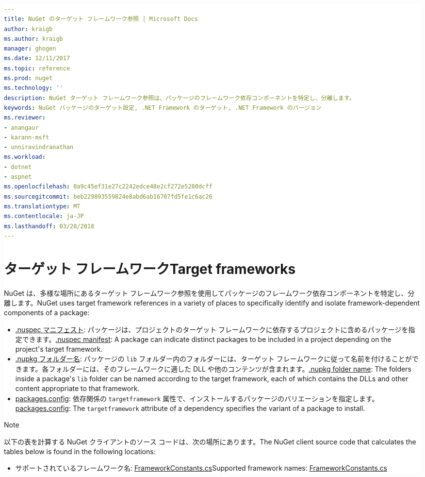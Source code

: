 ```yaml
---
title: NuGet のターゲット フレームワーク参照 | Microsoft Docs
author: kraigb
ms.author: kraigb
manager: ghogen
ms.date: 12/11/2017
ms.topic: reference
ms.prod: nuget
ms.technology: ''
description: NuGet ターゲット フレームワーク参照は、パッケージのフレームワーク依存コンポーネントを特定し、分離します。
keywords: NuGet パッケージのターゲット設定, .NET Framework のターゲット, .NET Framework のバージョン
ms.reviewer:
- anangaur
- karann-msft
- unniravindranathan
ms.workload:
- dotnet
- aspnet
ms.openlocfilehash: 0a9c45ef31e27c2242edce48e2cf272e5280dcff
ms.sourcegitcommit: beb229893559824e8abd6ab16707fd5fe1c6ac26
ms.translationtype: MT
ms.contentlocale: ja-JP
ms.lasthandoff: 03/28/2018
---
```

# <a name="target-frameworks"></a><span data-ttu-id="e84c6-104">ターゲット フレームワーク</span><span class="sxs-lookup"><span data-stu-id="e84c6-104">Target frameworks</span></span>

<span data-ttu-id="e84c6-105">NuGet は、多様な場所にあるターゲット フレームワーク参照を使用してパッケージのフレームワーク依存コンポーネントを特定し、分離します。</span><span class="sxs-lookup"><span data-stu-id="e84c6-105">NuGet uses target framework references in a variety of places to specifically identify and isolate framework-dependent components of a package:</span></span>

- <span data-ttu-id="e84c6-106">[.nuspec マニフェスト](../reference/nuspec.md): パッケージは、プロジェクトのターゲット フレームワークに依存するプロジェクトに含めるパッケージを指定できます。</span><span class="sxs-lookup"><span data-stu-id="e84c6-106">[.nuspec manifest](../reference/nuspec.md): A package can indicate distinct packages to be included in a project depending on the project's target framework.</span></span>
- <span data-ttu-id="e84c6-107">[.nupkg フォルダー名](../create-packages/creating-a-package.md#from-a-convention-based-working-directory): パッケージの `lib` フォルダー内のフォルダーには、ターゲット フレームワークに従って名前を付けることができます。各フォルダーには、そのフレームワークに適した DLL や他のコンテンツが含まれます。</span><span class="sxs-lookup"><span data-stu-id="e84c6-107">[.nupkg folder name](../create-packages/creating-a-package.md#from-a-convention-based-working-directory): The folders inside a package's `lib` folder can be named according to the target framework, each of which contains the DLLs and other content appropriate to that framework.</span></span>
- <span data-ttu-id="e84c6-108">[packages.config](../reference/packages-config.md): 依存関係の `targetframework` 属性で、インストールするパッケージのバリエーションを指定します。</span><span class="sxs-lookup"><span data-stu-id="e84c6-108">[packages.config](../reference/packages-config.md): The `targetframework` attribute of a dependency specifies the variant of a package to install.</span></span>

> [!Note]
> <span data-ttu-id="e84c6-109">以下の表を計算する NuGet クライアントのソース コードは、次の場所にあります。</span><span class="sxs-lookup"><span data-stu-id="e84c6-109">The NuGet client source code that calculates the tables below is found in the following locations:</span></span>
> - <span data-ttu-id="e84c6-110">サポートされているフレームワーク名: [FrameworkConstants.cs](https://github.com/NuGet/NuGet.Client/blob/dev/src/NuGet.Core/NuGet.Frameworks/FrameworkConstants.cs)</span><span class="sxs-lookup"><span data-stu-id="e84c6-110">Supported framework names: [FrameworkConstants.cs](https://github.com/NuGet/NuGet.Client/blob/dev/src/NuGet.Core/NuGet.Frameworks/FrameworkConstants.cs)</span></span>